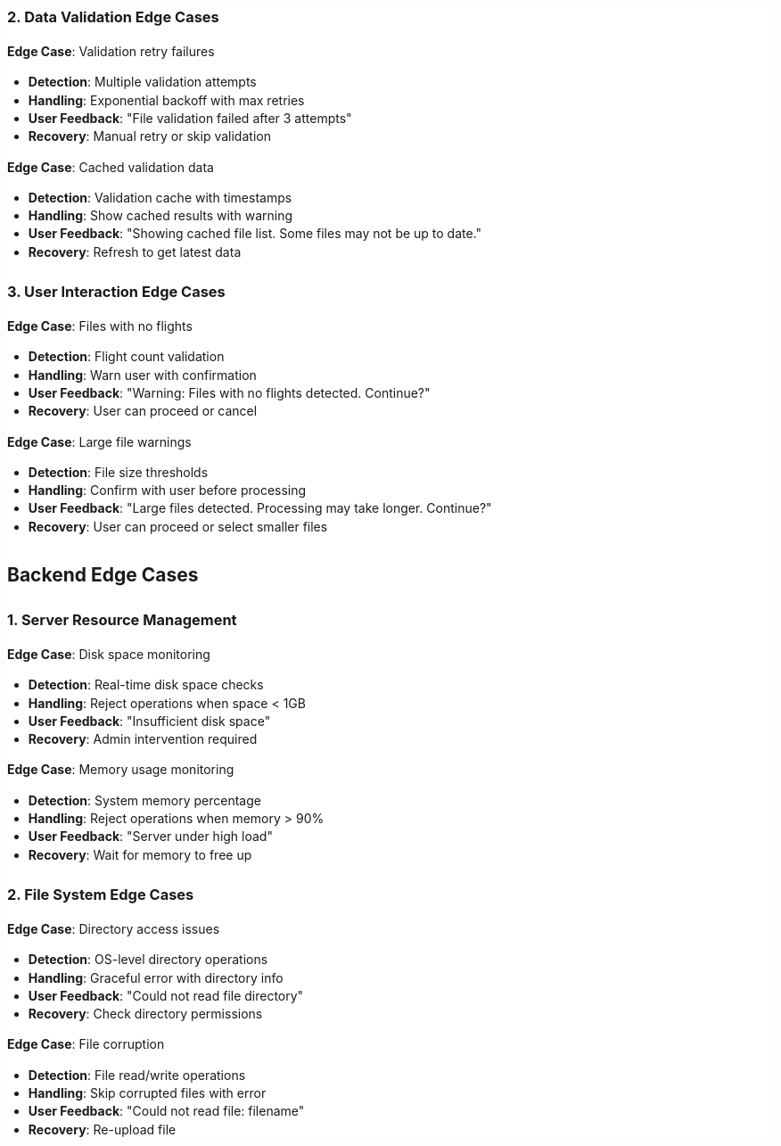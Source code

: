 ### 2. Data Validation Edge Cases

**Edge Case**: Validation retry failures
- **Detection**: Multiple validation attempts
- **Handling**: Exponential backoff with max retries
- **User Feedback**: "File validation failed after 3 attempts"
- **Recovery**: Manual retry or skip validation

**Edge Case**: Cached validation data
- **Detection**: Validation cache with timestamps
- **Handling**: Show cached results with warning
- **User Feedback**: "Showing cached file list. Some files may not be up to date."
- **Recovery**: Refresh to get latest data

### 3. User Interaction Edge Cases

**Edge Case**: Files with no flights
- **Detection**: Flight count validation
- **Handling**: Warn user with confirmation
- **User Feedback**: "Warning: Files with no flights detected. Continue?"
- **Recovery**: User can proceed or cancel

**Edge Case**: Large file warnings
- **Detection**: File size thresholds
- **Handling**: Confirm with user before processing
- **User Feedback**: "Large files detected. Processing may take longer. Continue?"
- **Recovery**: User can proceed or select smaller files

## Backend Edge Cases

### 1. Server Resource Management

**Edge Case**: Disk space monitoring
- **Detection**: Real-time disk space checks
- **Handling**: Reject operations when space < 1GB
- **User Feedback**: "Insufficient disk space"
- **Recovery**: Admin intervention required

**Edge Case**: Memory usage monitoring
- **Detection**: System memory percentage
- **Handling**: Reject operations when memory > 90%
- **User Feedback**: "Server under high load"
- **Recovery**: Wait for memory to free up

### 2. File System Edge Cases

**Edge Case**: Directory access issues
- **Detection**: OS-level directory operations
- **Handling**: Graceful error with directory info
- **User Feedback**: "Could not read file directory"
- **Recovery**: Check directory permissions

**Edge Case**: File corruption
- **Detection**: File read/write operations
- **Handling**: Skip corrupted files with error
- **User Feedback**: "Could not read file: filename"
- **Recovery**: Re-upload file
